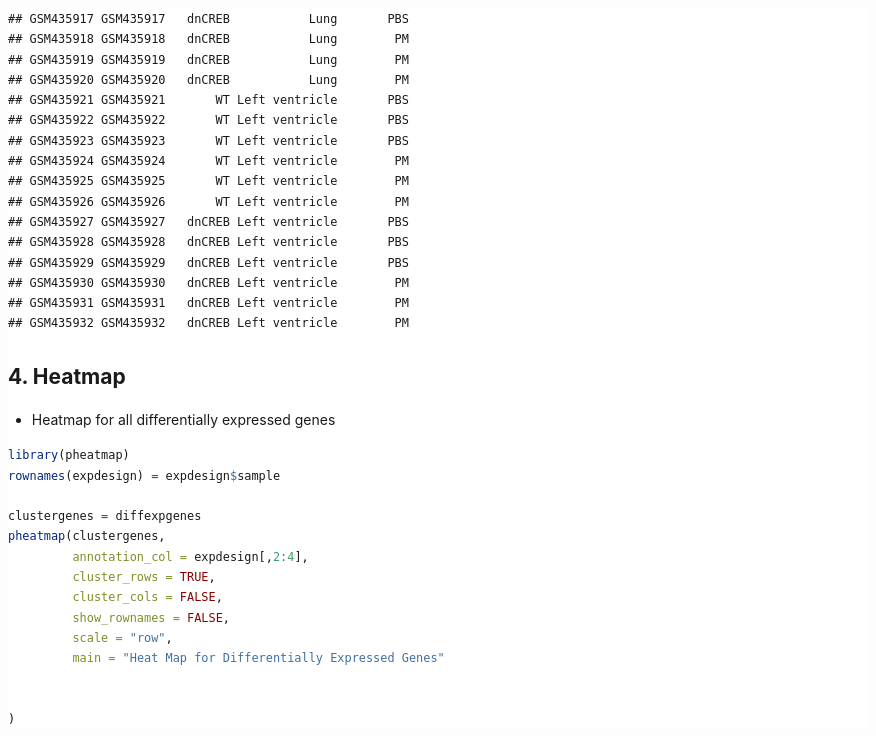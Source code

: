     ## GSM435917 GSM435917   dnCREB           Lung       PBS
    ## GSM435918 GSM435918   dnCREB           Lung        PM
    ## GSM435919 GSM435919   dnCREB           Lung        PM
    ## GSM435920 GSM435920   dnCREB           Lung        PM
    ## GSM435921 GSM435921       WT Left ventricle       PBS
    ## GSM435922 GSM435922       WT Left ventricle       PBS
    ## GSM435923 GSM435923       WT Left ventricle       PBS
    ## GSM435924 GSM435924       WT Left ventricle        PM
    ## GSM435925 GSM435925       WT Left ventricle        PM
    ## GSM435926 GSM435926       WT Left ventricle        PM
    ## GSM435927 GSM435927   dnCREB Left ventricle       PBS
    ## GSM435928 GSM435928   dnCREB Left ventricle       PBS
    ## GSM435929 GSM435929   dnCREB Left ventricle       PBS
    ## GSM435930 GSM435930   dnCREB Left ventricle        PM
    ## GSM435931 GSM435931   dnCREB Left ventricle        PM
    ## GSM435932 GSM435932   dnCREB Left ventricle        PM

## 4. Heatmap

- Heatmap for all differentially expressed genes

``` r
library(pheatmap)
rownames(expdesign) = expdesign$sample

clustergenes = diffexpgenes
pheatmap(clustergenes,
         annotation_col = expdesign[,2:4],
         cluster_rows = TRUE, 
         cluster_cols = FALSE,
         show_rownames = FALSE,
         scale = "row",
         main = "Heat Map for Differentially Expressed Genes"
         
      
)
```
